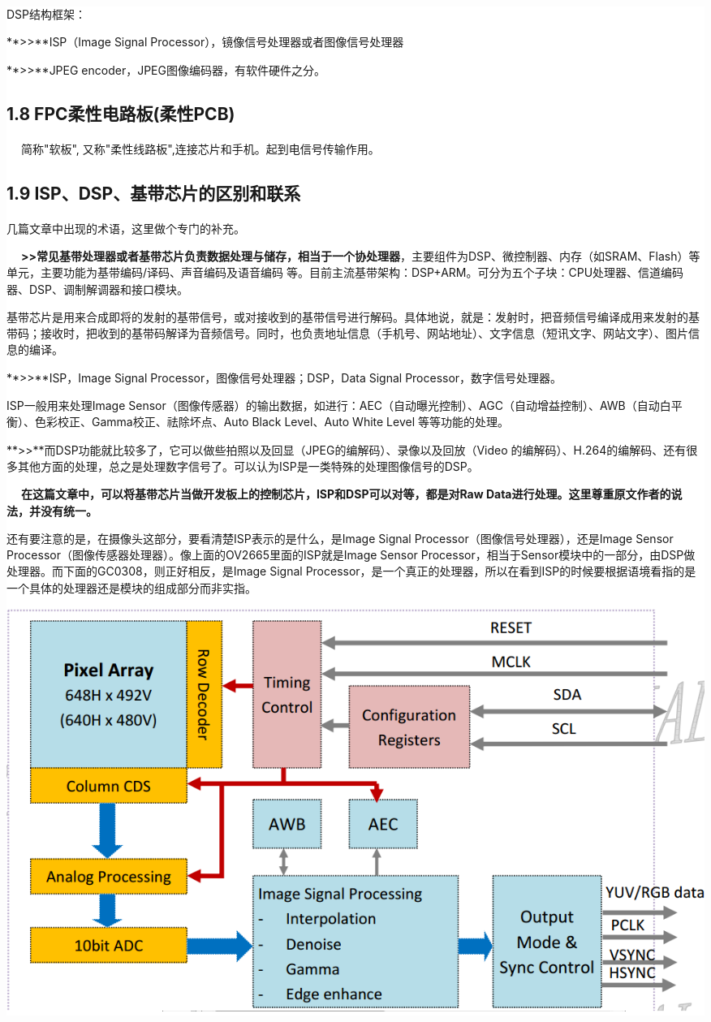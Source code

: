 
DSP结构框架：

**>>**ISP（Image Signal Processor），镜像信号处理器或者图像信号处理器

**>>**JPEG encoder，JPEG图像编码器，有软件硬件之分。


## 1.8 FPC柔性电路板(柔性PCB)

　 简称"软板", 又称"柔性线路板",连接芯片和手机。起到电信号传输作用。

## 1.9 ISP、DSP、基带芯片的区别和联系

几篇文章中出现的术语，这里做个专门的补充。

　 **>>**常见基带处理器或者基带芯片负责数据处理与储存，相当于一个**协处理器**，主要组件为DSP、微控制器、内存（如SRAM、Flash）等单元，主要功能为基带编码/译码、声音编码及语音编码 等。目前主流基带架构：DSP+ARM。可分为五个子块：CPU处理器、信道编码器、DSP、调制解调器和接口模块。

基带芯片是用来合成即将的发射的基带信号，或对接收到的基带信号进行解码。具体地说，就是：发射时，把音频信号编译成用来发射的基带码；接收时，把收到的基带码解译为音频信号。同时，也负责地址信息（手机号、网站地址）、文字信息（短讯文字、网站文字）、图片信息的编译。

**>>**ISP，Image Signal Processor，图像信号处理器；DSP，Data Signal Processor，数字信号处理器。

ISP一般用来处理Image Sensor（图像传感器）的输出数据，如进行：AEC（自动曝光控制）、AGC（自动增益控制）、AWB（自动白平衡）、色彩校正、Gamma校正、祛除坏点、Auto Black Level、Auto White Level 等等功能的处理。

**>>**而DSP功能就比较多了，它可以做些拍照以及回显（JPEG的编解码）、录像以及回放（Video 的编解码）、H.264的编解码、还有很多其他方面的处理，总之是处理数字信号了。可以认为ISP是一类特殊的处理图像信号的DSP。

　 **在这篇文章中，可以将基带芯片当做开发板上的控制芯片，ISP和DSP可以对等，都是对Raw Data进行处理。这里尊重原文作者的说法，并没有统一。**

还有要注意的是，在摄像头这部分，要看清楚ISP表示的是什么，是Image Signal Processor（图像信号处理器），还是Image Sensor Processor（图像传感器处理器）。像上面的OV2665里面的ISP就是Image Sensor Processor，相当于Sensor模块中的一部分，由DSP做处理器。而下面的GC0308，则正好相反，是Image Signal Processor，是一个真正的处理器，所以在看到ISP的时候要根据语境看指的是一个具体的处理器还是模块的组成部分而非实指。

![img](camera.assets/486289-20161112153335311-1325244321.png)
